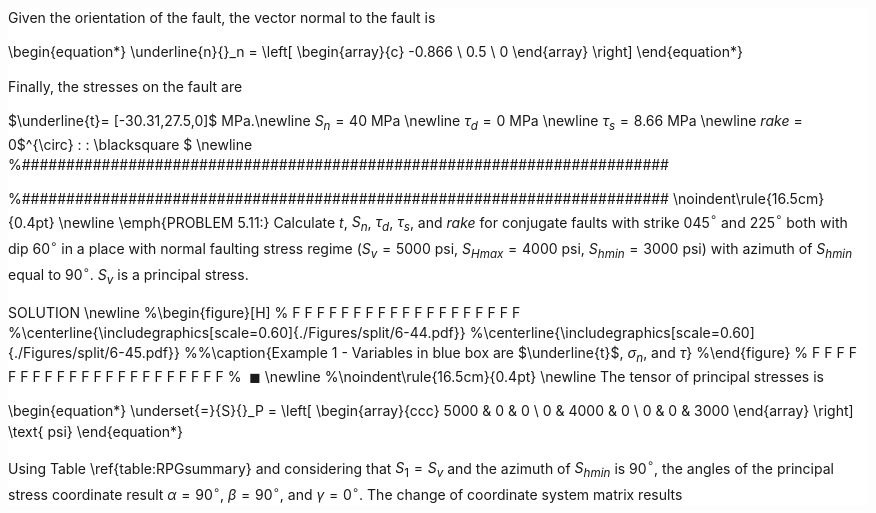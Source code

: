 Given the orientation of the fault, the vector normal to the fault is

\begin{equation*} 
	\underline{n}{}_n
	= 
	\left[
	\begin{array}{c}
		-0.866 \\
		0.5 \\
		0
	\end{array}
	\right]
\end{equation*}

Finally, the stresses on the fault are

$\underline{t}= [-30.31,27.5,0]$ MPa.\newline
$S_n = 40$ MPa \newline
$\tau_d = 0$ MPa \newline
$\tau_s = 8.66$ MPa \newline
$rake$ = 0$^{\circ} \: \: \blacksquare $  \newline
%#########################################################################


%#########################################################################
\noindent\rule{16.5cm}{0.4pt} \newline
\emph{PROBLEM 5.11:} Calculate $t$, $S_n$, $\tau_d$, $\tau_s$, and $rake$ for conjugate faults with strike 045$^{\circ}$  and 225$^{\circ}$ both with dip 60$^{\circ}$ in a place with normal faulting stress regime ($S_v = 5000$ psi, $S_{Hmax} = 4000$ psi, $S_{hmin} = 3000$ psi) with azimuth of $S_{hmin}$ equal to  90$^{\circ}$. $S_v$ is a principal stress.  

SOLUTION \newline 
%\begin{figure}[H] % F F F F F F F F F F F F F F F F F F F   
%\centerline{\includegraphics[scale=0.60]{./Figures/split/6-44.pdf}}
%\centerline{\includegraphics[scale=0.60]{./Figures/split/6-45.pdf}}
%%\caption{Example 1 - Variables in blue box are $\underline{t}$, $\sigma_n$, and $\tau$}
%\end{figure} % F F F F F F F F F F F F F F F F F F F F F F 
%$\: \: \blacksquare$ \newline
%\noindent\rule{16.5cm}{0.4pt} \newline
The tensor of principal stresses is 

\begin{equation*} 
	\underset{=}{S}{}_P
	= 
	\left[
	\begin{array}{ccc}
		5000 & 0  & 0 \\
		0  & 4000 & 0 \\
		0  &  0 & 3000
	\end{array}
	\right] \text{ psi}
\end{equation*}

Using Table \ref{table:RPGsummary} and considering that $S_1 = S_v$ and the azimuth of $S_{hmin}$ is 90$^{\circ}$, the angles of the principal stress coordinate result $\alpha = 90^{\circ}$, $\beta = 90^{\circ}$, and $\gamma = 0^{\circ}$. 
The change of coordinate system matrix results
